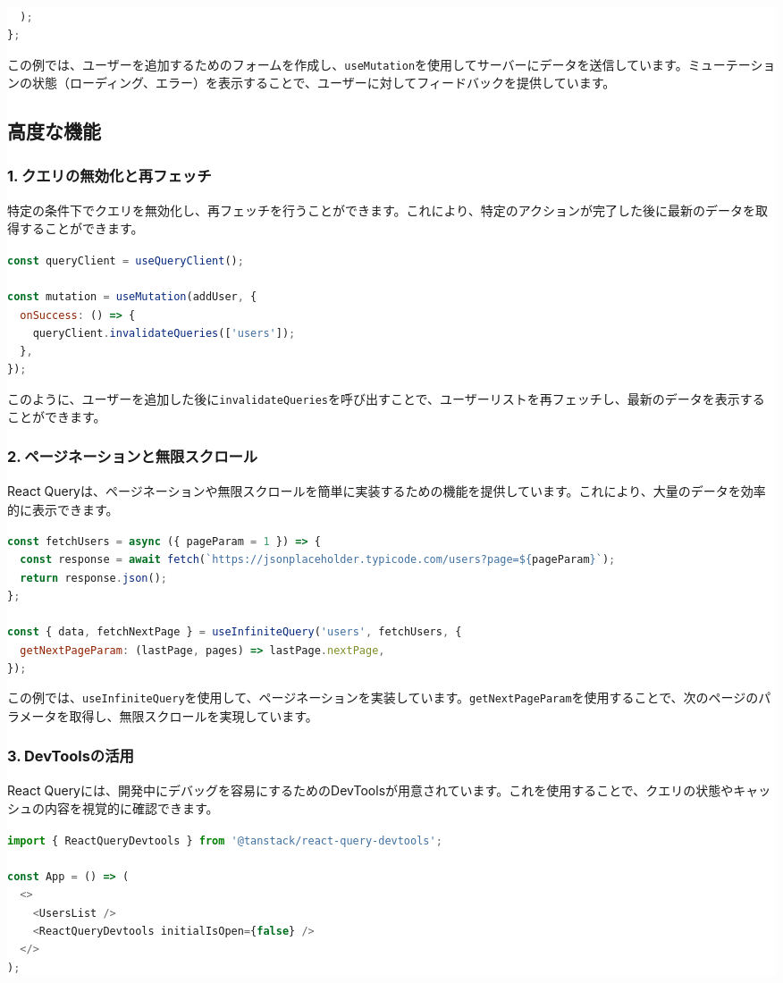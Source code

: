 ```javascript
  );
};
```

この例では、ユーザーを追加するためのフォームを作成し、`useMutation`を使用してサーバーにデータを送信しています。ミューテーションの状態（ローディング、エラー）を表示することで、ユーザーに対してフィードバックを提供しています。

## 高度な機能

### 1. クエリの無効化と再フェッチ

特定の条件下でクエリを無効化し、再フェッチを行うことができます。これにより、特定のアクションが完了した後に最新のデータを取得することができます。

```javascript
const queryClient = useQueryClient();

const mutation = useMutation(addUser, {
  onSuccess: () => {
    queryClient.invalidateQueries(['users']);
  },
});
```

このように、ユーザーを追加した後に`invalidateQueries`を呼び出すことで、ユーザーリストを再フェッチし、最新のデータを表示することができます。

### 2. ページネーションと無限スクロール

React Queryは、ページネーションや無限スクロールを簡単に実装するための機能を提供しています。これにより、大量のデータを効率的に表示できます。

```javascript
const fetchUsers = async ({ pageParam = 1 }) => {
  const response = await fetch(`https://jsonplaceholder.typicode.com/users?page=${pageParam}`);
  return response.json();
};

const { data, fetchNextPage } = useInfiniteQuery('users', fetchUsers, {
  getNextPageParam: (lastPage, pages) => lastPage.nextPage,
});
```

この例では、`useInfiniteQuery`を使用して、ページネーションを実装しています。`getNextPageParam`を使用することで、次のページのパラメータを取得し、無限スクロールを実現しています。

### 3. DevToolsの活用

React Queryには、開発中にデバッグを容易にするためのDevToolsが用意されています。これを使用することで、クエリの状態やキャッシュの内容を視覚的に確認できます。

```javascript
import { ReactQueryDevtools } from '@tanstack/react-query-devtools';

const App = () => (
  <>
    <UsersList />
    <ReactQueryDevtools initialIsOpen={false} />
  </>
);
```
